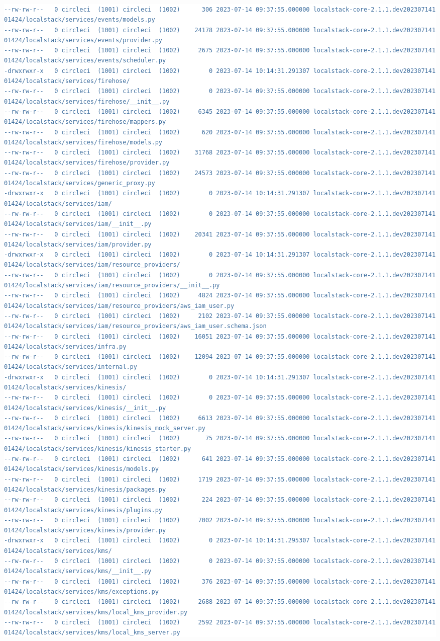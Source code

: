 ```diff
--rw-rw-r--   0 circleci  (1001) circleci  (1002)      306 2023-07-14 09:37:55.000000 localstack-core-2.1.1.dev20230714101424/localstack/services/events/models.py
--rw-rw-r--   0 circleci  (1001) circleci  (1002)    24178 2023-07-14 09:37:55.000000 localstack-core-2.1.1.dev20230714101424/localstack/services/events/provider.py
--rw-rw-r--   0 circleci  (1001) circleci  (1002)     2675 2023-07-14 09:37:55.000000 localstack-core-2.1.1.dev20230714101424/localstack/services/events/scheduler.py
-drwxrwxr-x   0 circleci  (1001) circleci  (1002)        0 2023-07-14 10:14:31.291307 localstack-core-2.1.1.dev20230714101424/localstack/services/firehose/
--rw-rw-r--   0 circleci  (1001) circleci  (1002)        0 2023-07-14 09:37:55.000000 localstack-core-2.1.1.dev20230714101424/localstack/services/firehose/__init__.py
--rw-rw-r--   0 circleci  (1001) circleci  (1002)     6345 2023-07-14 09:37:55.000000 localstack-core-2.1.1.dev20230714101424/localstack/services/firehose/mappers.py
--rw-rw-r--   0 circleci  (1001) circleci  (1002)      620 2023-07-14 09:37:55.000000 localstack-core-2.1.1.dev20230714101424/localstack/services/firehose/models.py
--rw-rw-r--   0 circleci  (1001) circleci  (1002)    31768 2023-07-14 09:37:55.000000 localstack-core-2.1.1.dev20230714101424/localstack/services/firehose/provider.py
--rw-rw-r--   0 circleci  (1001) circleci  (1002)    24573 2023-07-14 09:37:55.000000 localstack-core-2.1.1.dev20230714101424/localstack/services/generic_proxy.py
-drwxrwxr-x   0 circleci  (1001) circleci  (1002)        0 2023-07-14 10:14:31.291307 localstack-core-2.1.1.dev20230714101424/localstack/services/iam/
--rw-rw-r--   0 circleci  (1001) circleci  (1002)        0 2023-07-14 09:37:55.000000 localstack-core-2.1.1.dev20230714101424/localstack/services/iam/__init__.py
--rw-rw-r--   0 circleci  (1001) circleci  (1002)    20341 2023-07-14 09:37:55.000000 localstack-core-2.1.1.dev20230714101424/localstack/services/iam/provider.py
-drwxrwxr-x   0 circleci  (1001) circleci  (1002)        0 2023-07-14 10:14:31.291307 localstack-core-2.1.1.dev20230714101424/localstack/services/iam/resource_providers/
--rw-rw-r--   0 circleci  (1001) circleci  (1002)        0 2023-07-14 09:37:55.000000 localstack-core-2.1.1.dev20230714101424/localstack/services/iam/resource_providers/__init__.py
--rw-rw-r--   0 circleci  (1001) circleci  (1002)     4824 2023-07-14 09:37:55.000000 localstack-core-2.1.1.dev20230714101424/localstack/services/iam/resource_providers/aws_iam_user.py
--rw-rw-r--   0 circleci  (1001) circleci  (1002)     2102 2023-07-14 09:37:55.000000 localstack-core-2.1.1.dev20230714101424/localstack/services/iam/resource_providers/aws_iam_user.schema.json
--rw-rw-r--   0 circleci  (1001) circleci  (1002)    16051 2023-07-14 09:37:55.000000 localstack-core-2.1.1.dev20230714101424/localstack/services/infra.py
--rw-rw-r--   0 circleci  (1001) circleci  (1002)    12094 2023-07-14 09:37:55.000000 localstack-core-2.1.1.dev20230714101424/localstack/services/internal.py
-drwxrwxr-x   0 circleci  (1001) circleci  (1002)        0 2023-07-14 10:14:31.291307 localstack-core-2.1.1.dev20230714101424/localstack/services/kinesis/
--rw-rw-r--   0 circleci  (1001) circleci  (1002)        0 2023-07-14 09:37:55.000000 localstack-core-2.1.1.dev20230714101424/localstack/services/kinesis/__init__.py
--rw-rw-r--   0 circleci  (1001) circleci  (1002)     6613 2023-07-14 09:37:55.000000 localstack-core-2.1.1.dev20230714101424/localstack/services/kinesis/kinesis_mock_server.py
--rw-rw-r--   0 circleci  (1001) circleci  (1002)       75 2023-07-14 09:37:55.000000 localstack-core-2.1.1.dev20230714101424/localstack/services/kinesis/kinesis_starter.py
--rw-rw-r--   0 circleci  (1001) circleci  (1002)      641 2023-07-14 09:37:55.000000 localstack-core-2.1.1.dev20230714101424/localstack/services/kinesis/models.py
--rw-rw-r--   0 circleci  (1001) circleci  (1002)     1719 2023-07-14 09:37:55.000000 localstack-core-2.1.1.dev20230714101424/localstack/services/kinesis/packages.py
--rw-rw-r--   0 circleci  (1001) circleci  (1002)      224 2023-07-14 09:37:55.000000 localstack-core-2.1.1.dev20230714101424/localstack/services/kinesis/plugins.py
--rw-rw-r--   0 circleci  (1001) circleci  (1002)     7002 2023-07-14 09:37:55.000000 localstack-core-2.1.1.dev20230714101424/localstack/services/kinesis/provider.py
-drwxrwxr-x   0 circleci  (1001) circleci  (1002)        0 2023-07-14 10:14:31.295307 localstack-core-2.1.1.dev20230714101424/localstack/services/kms/
--rw-rw-r--   0 circleci  (1001) circleci  (1002)        0 2023-07-14 09:37:55.000000 localstack-core-2.1.1.dev20230714101424/localstack/services/kms/__init__.py
--rw-rw-r--   0 circleci  (1001) circleci  (1002)      376 2023-07-14 09:37:55.000000 localstack-core-2.1.1.dev20230714101424/localstack/services/kms/exceptions.py
--rw-rw-r--   0 circleci  (1001) circleci  (1002)     2688 2023-07-14 09:37:55.000000 localstack-core-2.1.1.dev20230714101424/localstack/services/kms/local_kms_provider.py
--rw-rw-r--   0 circleci  (1001) circleci  (1002)     2592 2023-07-14 09:37:55.000000 localstack-core-2.1.1.dev20230714101424/localstack/services/kms/local_kms_server.py
```